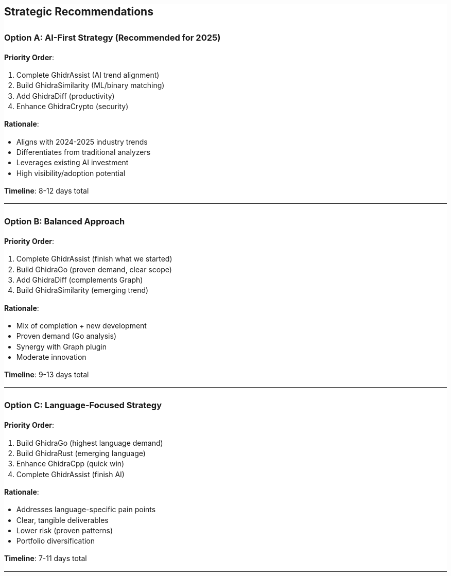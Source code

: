 
## Strategic Recommendations

### Option A: **AI-First Strategy** (Recommended for 2025)
**Priority Order**:
1. Complete GhidrAssist (AI trend alignment)
2. Build GhidraSimilarity (ML/binary matching)
3. Add GhidraDiff (productivity)
4. Enhance GhidraCrypto (security)

**Rationale**:
- Aligns with 2024-2025 industry trends
- Differentiates from traditional analyzers
- Leverages existing AI investment
- High visibility/adoption potential

**Timeline**: 8-12 days total

---

### Option B: **Balanced Approach**
**Priority Order**:
1. Complete GhidrAssist (finish what we started)
2. Build GhidraGo (proven demand, clear scope)
3. Add GhidraDiff (complements Graph)
4. Build GhidraSimilarity (emerging trend)

**Rationale**:
- Mix of completion + new development
- Proven demand (Go analysis)
- Synergy with Graph plugin
- Moderate innovation

**Timeline**: 9-13 days total

---

### Option C: **Language-Focused Strategy**
**Priority Order**:
1. Build GhidraGo (highest language demand)
2. Build GhidraRust (emerging language)
3. Enhance GhidraCpp (quick win)
4. Complete GhidrAssist (finish AI)

**Rationale**:
- Addresses language-specific pain points
- Clear, tangible deliverables
- Lower risk (proven patterns)
- Portfolio diversification

**Timeline**: 7-11 days total

---

